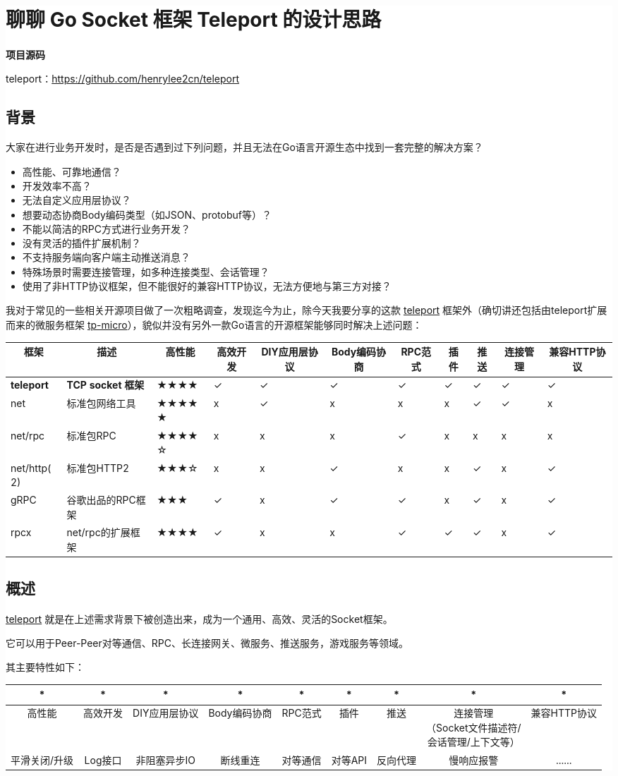 # 聊聊 Go Socket 框架 Teleport 的设计思路


**项目源码**

teleport：https://github.com/henrylee2cn/teleport

## 背景

大家在进行业务开发时，是否是否遇到过下列问题，并且无法在Go语言开源生态中找到一套完整的解决方案？

- 高性能、可靠地通信？
- 开发效率不高？
- 无法自定义应用层协议？
- 想要动态协商Body编码类型（如JSON、protobuf等）？
- 不能以简洁的RPC方式进行业务开发？
- 没有灵活的插件扩展机制？
- 不支持服务端向客户端主动推送消息？
- 特殊场景时需要连接管理，如多种连接类型、会话管理？
- 使用了非HTTP协议框架，但不能很好的兼容HTTP协议，无法方便地与第三方对接？



我对于常见的一些相关开源项目做了一次粗略调查，发现迄今为止，除今天我要分享的这款 [teleport](https://github.com/henrylee2cn/teleport) 框架外（确切讲还包括由teleport扩展而来的微服务框架 [tp-micro](https://github.com/xiaoenai/tp-micro)），貌似并没有另外一款Go语言的开源框架能够同时解决上述问题：

| 框架 | 描述   | 高性能 |高效开发|DIY应用层协议 | Body编码协商 | RPC范式 | 插件 |推送|连接管理|兼容HTTP协议|
| ------ | ------ | ---------------- | ---------------- | ------------- | -------- | -------- | -------- | -------- | -------- | -------- |
| **teleport** | **TCP socket 框架** | ★★★★ | ✓ | ✓ | ✓ |✓|✓|✓|✓|✓|
| net    | 标准包网络工具 | ★★★★★ | x | ✓ | x |x|x|✓|✓|x|
| net/rpc | 标准包RPC | ★★★★☆ | x | x | x |✓|x|x|x|x|
| net/http(2) | 标准包HTTP2 | ★★★☆ | x | x | ✓ |x|x|✓|x|✓|
| gRPC | 谷歌出品的RPC框架 | ★★★ | ✓ | x | ✓ |✓|x|✓|x|✓|
| rpcx | net/rpc的扩展框架 | ★★★★ | ✓ | x | x |✓|✓|✓|x|✓|



## 概述

[teleport](https://github.com/henrylee2cn/teleport) 就是在上述需求背景下被创造出来，成为一个通用、高效、灵活的Socket框架。

它可以用于Peer-Peer对等通信、RPC、长连接网关、微服务、推送服务，游戏服务等领域。

其主要特性如下：

|       *       |    *     |       *       |      *       |    *     |    *    |    *     |                           *                            |      *       |
| :-----------: | :------: | :-----------: | :----------: | :------: | :-----: | :------: | :----------------------------------------------------: | :----------: |
|    高性能     | 高效开发 | DIY应用层协议 | Body编码协商 | RPC范式  |  插件   |   推送   | 连接管理<br>（Socket文件描述符/<br>会话管理/上下文等） | 兼容HTTP协议 |
| 平滑关闭/升级 | Log接口  | 非阻塞异步IO  |   断线重连   | 对等通信 | 对等API | 反向代理 |                       慢响应报警                       |    ......    |
